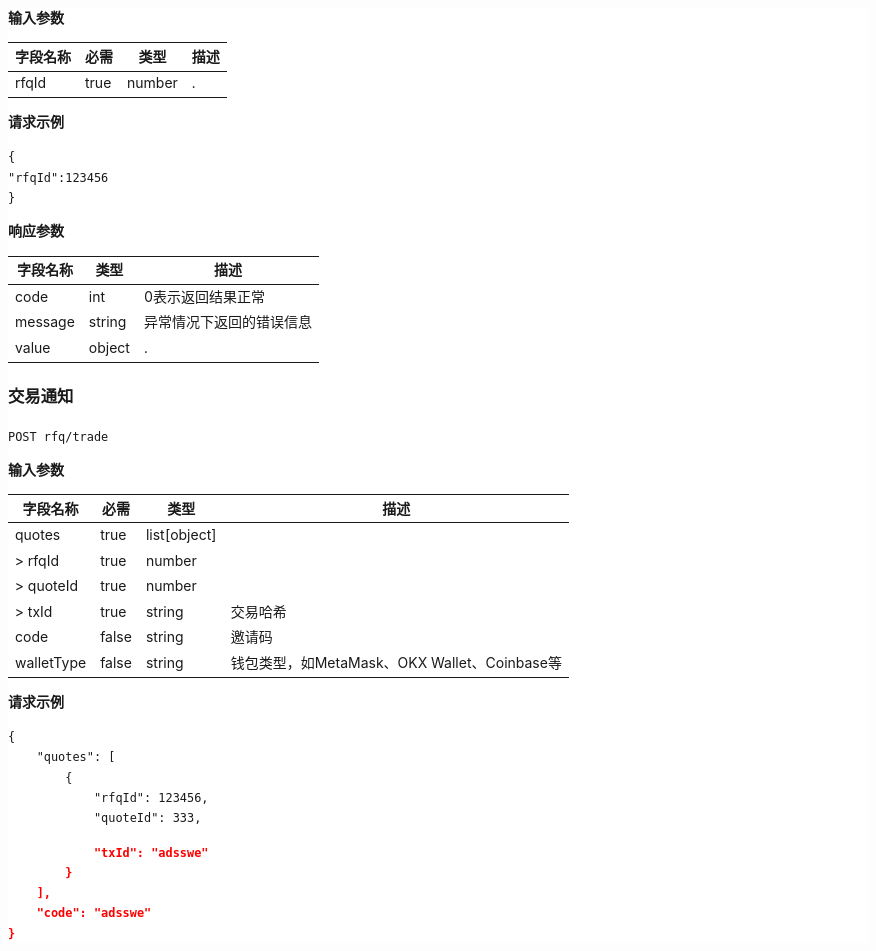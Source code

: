 **输入参数**

| **字段名称** | **必需** | **类型** | **描述** |
| --- | --- | --- | --- |
| rfqId          | true         | number       | .       |

**请求示例**

```
{  
"rfqId":123456  
}
```

**响应参数**

| **字段名称** | **类型**     | **描述**                                |
| -------------- | ------------ | ---------------------------------------------- |
| code           | int          | 0表示返回结果正常   |
| message        | string       | 异常情况下返回的错误信息 |
| value          | object       | .                               |


### 交易通知

```
POST rfq/trade
```

**输入参数**

| **字段名称** | **必需** | **类型** | **描述** |
| --- | --- | --- | --- |
| quotes | true | list[object] |   |
| \> rfqId | true | number |     |
| \> quoteId | true | number |     |
| \> txId | true | string | 交易哈希 |
| code | false | string | 邀请码 |
| walletType | false | string | 钱包类型，如MetaMask、OKX Wallet、Coinbase等 |

**请求示例**

```
{
    "quotes": [
        {
            "rfqId": 123456,
            "quoteId": 333,
```

```json
            "txId": "adsswe"
        }
    ],
    "code": "adsswe"
}
```
